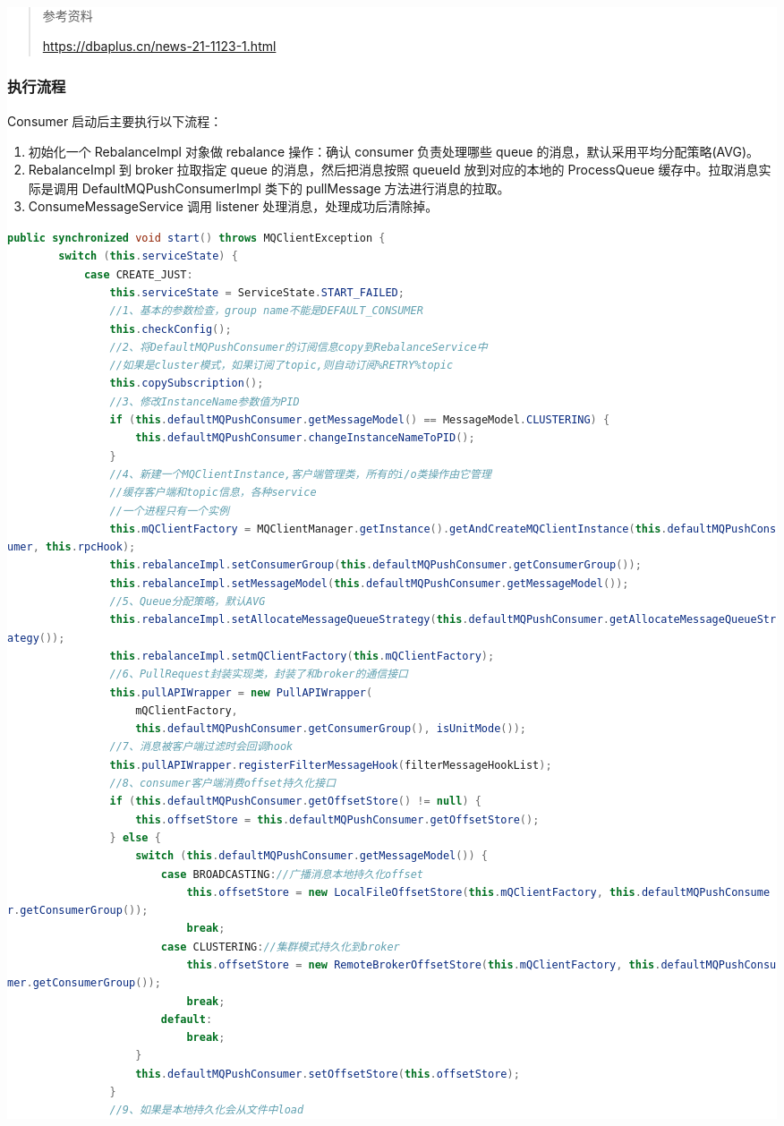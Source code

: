 

> 参考资料
> 
> https://dbaplus.cn/news-21-1123-1.html

### 执行流程

Consumer 启动后主要执行以下流程：

1. 初始化一个 RebalanceImpl 对象做 rebalance 操作：确认 consumer 负责处理哪些 queue 的消息，默认采用平均分配策略(AVG)。
2. RebalanceImpl 到 broker 拉取指定 queue 的消息，然后把消息按照 queueId 放到对应的本地的 ProcessQueue 缓存中。拉取消息实际是调用 DefaultMQPushConsumerImpl 类下的 pullMessage 方法进行消息的拉取。
3. ConsumeMessageService 调用 listener 处理消息，处理成功后清除掉。



```java
public synchronized void start() throws MQClientException {
        switch (this.serviceState) {
            case CREATE_JUST:
                this.serviceState = ServiceState.START_FAILED;
                //1、基本的参数检查，group name不能是DEFAULT_CONSUMER
                this.checkConfig();
                //2、将DefaultMQPushConsumer的订阅信息copy到RebalanceService中
                //如果是cluster模式，如果订阅了topic,则自动订阅%RETRY%topic
                this.copySubscription();
                //3、修改InstanceName参数值为PID
                if (this.defaultMQPushConsumer.getMessageModel() == MessageModel.CLUSTERING) {
                    this.defaultMQPushConsumer.changeInstanceNameToPID();
                }
                //4、新建一个MQClientInstance,客户端管理类，所有的i/o类操作由它管理
                //缓存客户端和topic信息，各种service
                //一个进程只有一个实例
                this.mQClientFactory = MQClientManager.getInstance().getAndCreateMQClientInstance(this.defaultMQPushConsumer, this.rpcHook);
                this.rebalanceImpl.setConsumerGroup(this.defaultMQPushConsumer.getConsumerGroup());
                this.rebalanceImpl.setMessageModel(this.defaultMQPushConsumer.getMessageModel());
                //5、Queue分配策略，默认AVG
                this.rebalanceImpl.setAllocateMessageQueueStrategy(this.defaultMQPushConsumer.getAllocateMessageQueueStrategy());
                this.rebalanceImpl.setmQClientFactory(this.mQClientFactory);
                //6、PullRequest封装实现类，封装了和broker的通信接口
                this.pullAPIWrapper = new PullAPIWrapper(
                    mQClientFactory,
                    this.defaultMQPushConsumer.getConsumerGroup(), isUnitMode());
                //7、消息被客户端过滤时会回调hook
                this.pullAPIWrapper.registerFilterMessageHook(filterMessageHookList);
                //8、consumer客户端消费offset持久化接口
                if (this.defaultMQPushConsumer.getOffsetStore() != null) {
                    this.offsetStore = this.defaultMQPushConsumer.getOffsetStore();
                } else {
                    switch (this.defaultMQPushConsumer.getMessageModel()) {
                        case BROADCASTING://广播消息本地持久化offset
                            this.offsetStore = new LocalFileOffsetStore(this.mQClientFactory, this.defaultMQPushConsumer.getConsumerGroup());
                            break;
                        case CLUSTERING://集群模式持久化到broker
                            this.offsetStore = new RemoteBrokerOffsetStore(this.mQClientFactory, this.defaultMQPushConsumer.getConsumerGroup());
                            break;
                        default:
                            break;
                    }
                    this.defaultMQPushConsumer.setOffsetStore(this.offsetStore);
                }
                //9、如果是本地持久化会从文件中load
```